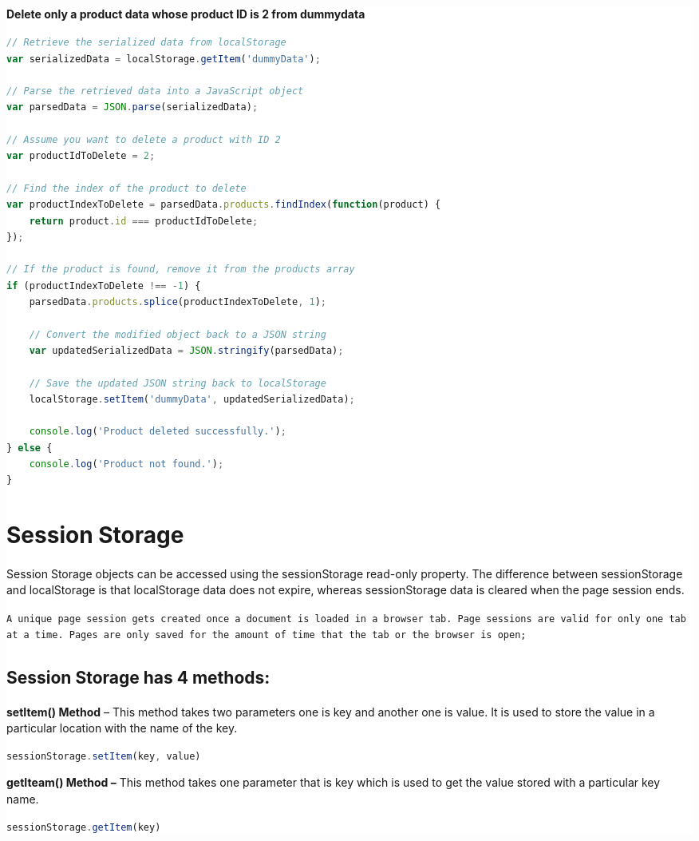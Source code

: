 **Delete only a product data whose product ID is 2 from dummydata**
```javascript
// Retrieve the serialized data from localStorage
var serializedData = localStorage.getItem('dummyData');

// Parse the retrieved data into a JavaScript object
var parsedData = JSON.parse(serializedData);

// Assume you want to delete a product with ID 2
var productIdToDelete = 2;

// Find the index of the product to delete
var productIndexToDelete = parsedData.products.findIndex(function(product) {
    return product.id === productIdToDelete;
});

// If the product is found, remove it from the products array
if (productIndexToDelete !== -1) {
    parsedData.products.splice(productIndexToDelete, 1);

    // Convert the modified object back to a JSON string
    var updatedSerializedData = JSON.stringify(parsedData);

    // Save the updated JSON string back to localStorage
    localStorage.setItem('dummyData', updatedSerializedData);

    console.log('Product deleted successfully.');
} else {
    console.log('Product not found.');
}
```

# Session Storage
Session Storage objects can be accessed using the sessionStorage read-only property. The difference between sessionStorage and localStorage is that localStorage data does not expire, whereas sessionStorage data is cleared when the page session ends.

`A unique page session gets created once a document is loaded in a browser tab. Page sessions are valid for only one tab at a time. Pages are only saved for the amount of time that the tab or the browser is open;`

## Session Storage has 4 methods:

**setItem() Method** – This method takes two parameters one is key and another one is value. It is used to store the value in a particular location with the name of the key.
```js
sessionStorage.setItem(key, value)
```

**getIteam() Method –** This method takes one parameter that is key which is used to get the value stored with a particular key name.
```js
sessionStorage.getItem(key)
```
